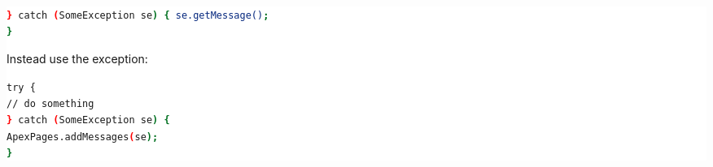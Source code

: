 ```sh
} catch (SomeException se) { se.getMessage(); 
}
```
Instead use the exception:
```sh
try {
// do something 
} catch (SomeException se) { 
ApexPages.addMessages(se); 
}
``` 